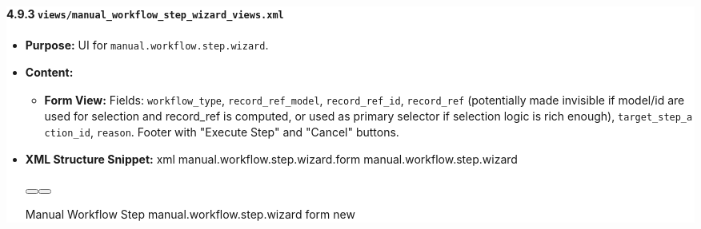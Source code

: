 #### 4.9.3 `views/manual_workflow_step_wizard_views.xml`
- **Purpose:** UI for `manual.workflow.step.wizard`.
- **Content:**
  - **Form View:** Fields: `workflow_type`, `record_ref_model`, `record_ref_id`, `record_ref` (potentially made invisible if model/id are used for selection and record_ref is computed, or used as primary selector if selection logic is rich enough), `target_step_action_id`, `reason`. Footer with "Execute Step" and "Cancel" buttons.
- **XML Structure Snippet:**
  xml
  <record id="view_manual_workflow_step_wizard_form" model="ir.ui.view">
      <field name="name">manual.workflow.step.wizard.form</field>
      <field name="model">manual.workflow.step.wizard</field>
      <field name="arch" type="xml">
          <form string="Manual Workflow Step Execution">
              <group>
                  <field name="workflow_type"/>
                  <!-- Option 1: Select by Model + ID -->
                  <field name="record_ref_model" 
                         attrs="{'invisible': [('workflow_type', '=', False)]}"
                         placeholder="e.g., dfr.farmer"/>
                  <field name="record_ref_id" 
                         attrs="{'invisible': [('workflow_type', '=', False), ('record_ref_model', '=', False)]}"/>
                  <!-- Option 2: Select by Reference field (preferred if _selection_target_model_wizard is robust) -->
                  <!-- <field name="record_ref" options="{'no_create': True, 'no_open': True}"
                         attrs="{'invisible': [('workflow_type', '=', False)]}"/> -->
              </group>
              <group>
                  <field name="target_step_action_id" 
                         domain="[('model_id.model', '=', record_ref_model)]" 
                         options="{'no_create': True, 'no_open': True}"
                         attrs="{'invisible': ['|', ('workflow_type', '=', False), ('record_ref_model', '=', False), ('record_ref_id', '=', False)]}"/>
                         <!-- Adjust attrs based on how record_ref is handled -->
              </group>
              <group>
                  <field name="reason" widget="text"/>
              </group>
              <footer>
                  <button name="action_execute_manual_step" string="Execute Step" type="object" class="btn-primary"/>
                  <button string="Cancel" class="btn-secondary" special="cancel"/>
              </footer>
          </form>
      </field>
  </record>

  <record id="action_manual_workflow_step_wizard" model="ir.actions.act_window">
      <field name="name">Manual Workflow Step</field>
      <field name="res_model">manual.workflow.step.wizard</field>
      <field name="view_mode">form</field>
      <field name="target">new</field>
  </record>
  